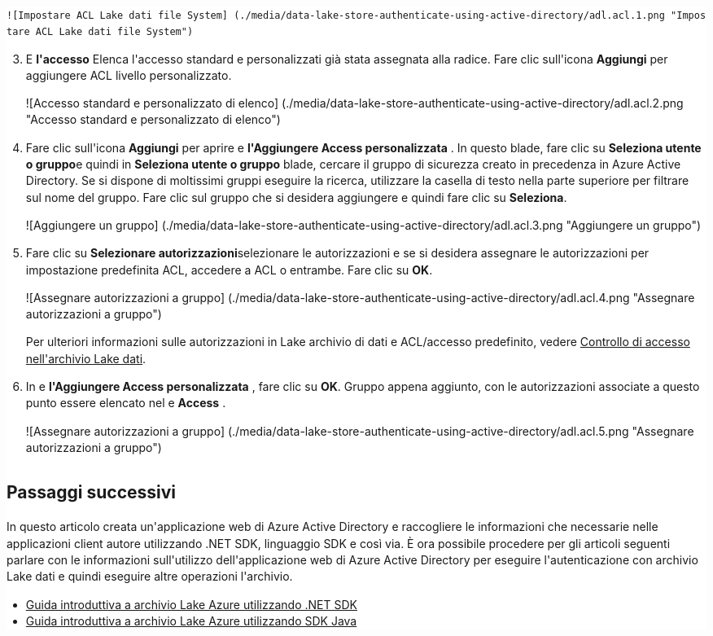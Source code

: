     ![Impostare ACL Lake dati file System] (./media/data-lake-store-authenticate-using-active-directory/adl.acl.1.png "Impostare ACL Lake dati file System")

3. E **l'accesso** Elenca l'accesso standard e personalizzati già stata assegnata alla radice. Fare clic sull'icona **Aggiungi** per aggiungere ACL livello personalizzato.

    ![Accesso standard e personalizzato di elenco] (./media/data-lake-store-authenticate-using-active-directory/adl.acl.2.png "Accesso standard e personalizzato di elenco")

4. Fare clic sull'icona **Aggiungi** per aprire e **l'Aggiungere Access personalizzata** . In questo blade, fare clic su **Seleziona utente o gruppo**e quindi in **Seleziona utente o gruppo** blade, cercare il gruppo di sicurezza creato in precedenza in Azure Active Directory. Se si dispone di moltissimi gruppi eseguire la ricerca, utilizzare la casella di testo nella parte superiore per filtrare sul nome del gruppo. Fare clic sul gruppo che si desidera aggiungere e quindi fare clic su **Seleziona**.

    ![Aggiungere un gruppo] (./media/data-lake-store-authenticate-using-active-directory/adl.acl.3.png "Aggiungere un gruppo")

5. Fare clic su **Selezionare autorizzazioni**selezionare le autorizzazioni e se si desidera assegnare le autorizzazioni per impostazione predefinita ACL, accedere a ACL o entrambe. Fare clic su **OK**.

    ![Assegnare autorizzazioni a gruppo] (./media/data-lake-store-authenticate-using-active-directory/adl.acl.4.png "Assegnare autorizzazioni a gruppo")

    Per ulteriori informazioni sulle autorizzazioni in Lake archivio di dati e ACL/accesso predefinito, vedere [Controllo di accesso nell'archivio Lake dati](data-lake-store-access-control.md).


6. In e **l'Aggiungere Access personalizzata** , fare clic su **OK**. Gruppo appena aggiunto, con le autorizzazioni associate a questo punto essere elencato nel e **Access** .

    ![Assegnare autorizzazioni a gruppo] (./media/data-lake-store-authenticate-using-active-directory/adl.acl.5.png "Assegnare autorizzazioni a gruppo") 


## <a name="next-steps"></a>Passaggi successivi

In questo articolo creata un'applicazione web di Azure Active Directory e raccogliere le informazioni che necessarie nelle applicazioni client autore utilizzando .NET SDK, linguaggio SDK e così via. È ora possibile procedere per gli articoli seguenti parlare con le informazioni sull'utilizzo dell'applicazione web di Azure Active Directory per eseguire l'autenticazione con archivio Lake dati e quindi eseguire altre operazioni l'archivio.

- [Guida introduttiva a archivio Lake Azure utilizzando .NET SDK](data-lake-store-get-started-net-sdk.md)
- [Guida introduttiva a archivio Lake Azure utilizzando SDK Java](data-lake-store-get-started-java-sdk.md)
